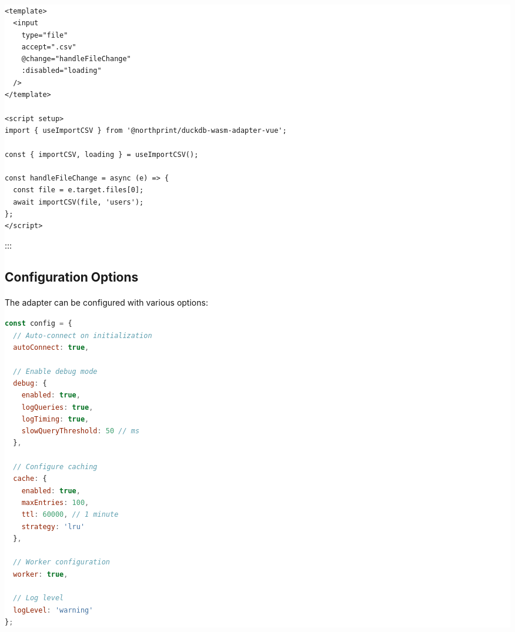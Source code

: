 ```vue [Vue]
<template>
  <input 
    type="file" 
    accept=".csv" 
    @change="handleFileChange"
    :disabled="loading"
  />
</template>

<script setup>
import { useImportCSV } from '@northprint/duckdb-wasm-adapter-vue';

const { importCSV, loading } = useImportCSV();

const handleFileChange = async (e) => {
  const file = e.target.files[0];
  await importCSV(file, 'users');
};
</script>
```

:::

## Configuration Options

The adapter can be configured with various options:

```javascript
const config = {
  // Auto-connect on initialization
  autoConnect: true,
  
  // Enable debug mode
  debug: {
    enabled: true,
    logQueries: true,
    logTiming: true,
    slowQueryThreshold: 50 // ms
  },
  
  // Configure caching
  cache: {
    enabled: true,
    maxEntries: 100,
    ttl: 60000, // 1 minute
    strategy: 'lru'
  },
  
  // Worker configuration
  worker: true,
  
  // Log level
  logLevel: 'warning'
};
```
